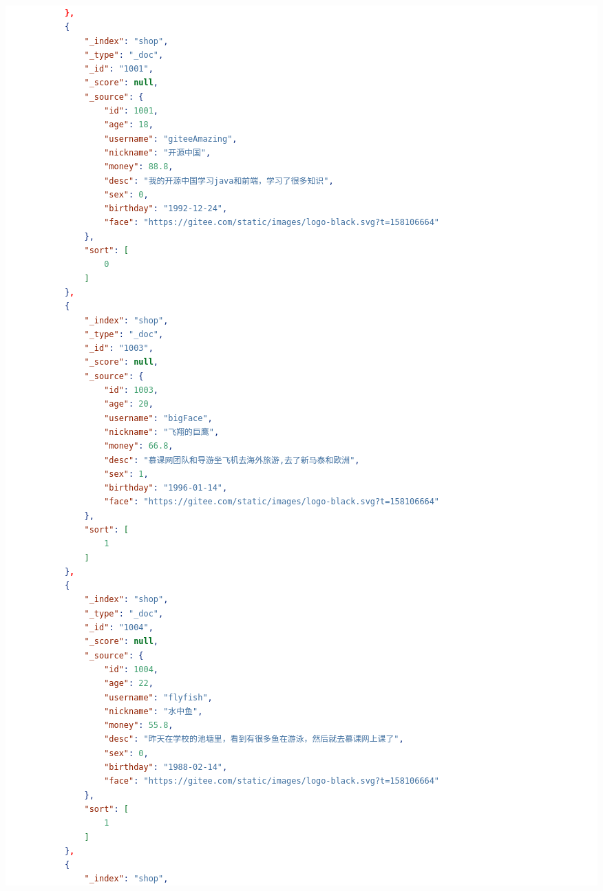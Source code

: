 ```json
            },
            {
                "_index": "shop",
                "_type": "_doc",
                "_id": "1001",
                "_score": null,
                "_source": {
                    "id": 1001,
                    "age": 18,
                    "username": "giteeAmazing",
                    "nickname": "开源中国",
                    "money": 88.8,
                    "desc": "我的开源中国学习java和前端，学习了很多知识",
                    "sex": 0,
                    "birthday": "1992-12-24",
                    "face": "https://gitee.com/static/images/logo-black.svg?t=158106664"
                },
                "sort": [
                    0
                ]
            },
            {
                "_index": "shop",
                "_type": "_doc",
                "_id": "1003",
                "_score": null,
                "_source": {
                    "id": 1003,
                    "age": 20,
                    "username": "bigFace",
                    "nickname": "飞翔的巨鹰",
                    "money": 66.8,
                    "desc": "慕课网团队和导游坐飞机去海外旅游,去了新马泰和欧洲",
                    "sex": 1,
                    "birthday": "1996-01-14",
                    "face": "https://gitee.com/static/images/logo-black.svg?t=158106664"
                },
                "sort": [
                    1
                ]
            },
            {
                "_index": "shop",
                "_type": "_doc",
                "_id": "1004",
                "_score": null,
                "_source": {
                    "id": 1004,
                    "age": 22,
                    "username": "flyfish",
                    "nickname": "水中鱼",
                    "money": 55.8,
                    "desc": "昨天在学校的池塘里，看到有很多鱼在游泳，然后就去慕课网上课了",
                    "sex": 0,
                    "birthday": "1988-02-14",
                    "face": "https://gitee.com/static/images/logo-black.svg?t=158106664"
                },
                "sort": [
                    1
                ]
            },
            {
                "_index": "shop",
```